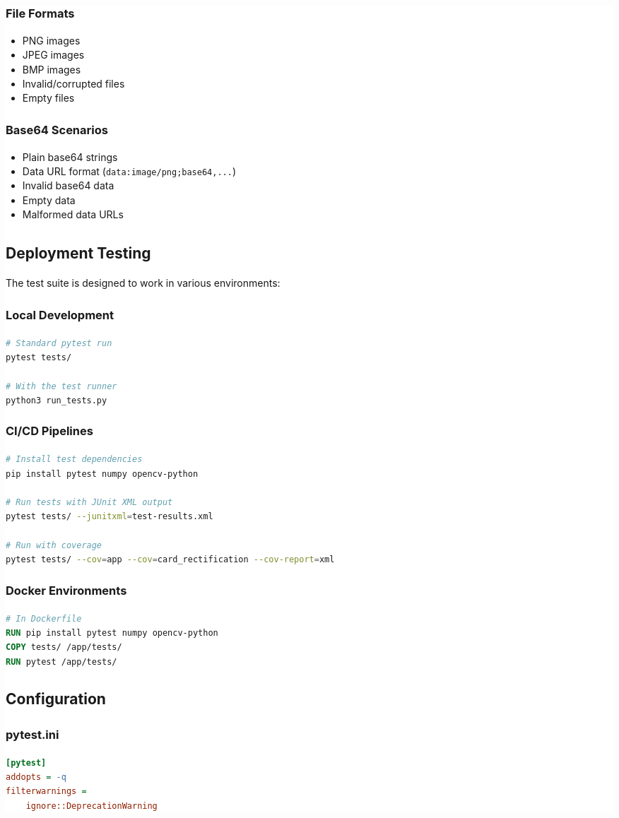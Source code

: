 ### File Formats
- PNG images
- JPEG images
- BMP images
- Invalid/corrupted files
- Empty files

### Base64 Scenarios
- Plain base64 strings
- Data URL format (`data:image/png;base64,...`)
- Invalid base64 data
- Empty data
- Malformed data URLs

## Deployment Testing

The test suite is designed to work in various environments:

### Local Development
```bash
# Standard pytest run
pytest tests/

# With the test runner
python3 run_tests.py
```

### CI/CD Pipelines
```bash
# Install test dependencies
pip install pytest numpy opencv-python

# Run tests with JUnit XML output
pytest tests/ --junitxml=test-results.xml

# Run with coverage
pytest tests/ --cov=app --cov=card_rectification --cov-report=xml
```

### Docker Environments
```dockerfile
# In Dockerfile
RUN pip install pytest numpy opencv-python
COPY tests/ /app/tests/
RUN pytest /app/tests/
```

## Configuration

### pytest.ini
```ini
[pytest]
addopts = -q
filterwarnings =
    ignore::DeprecationWarning
```
